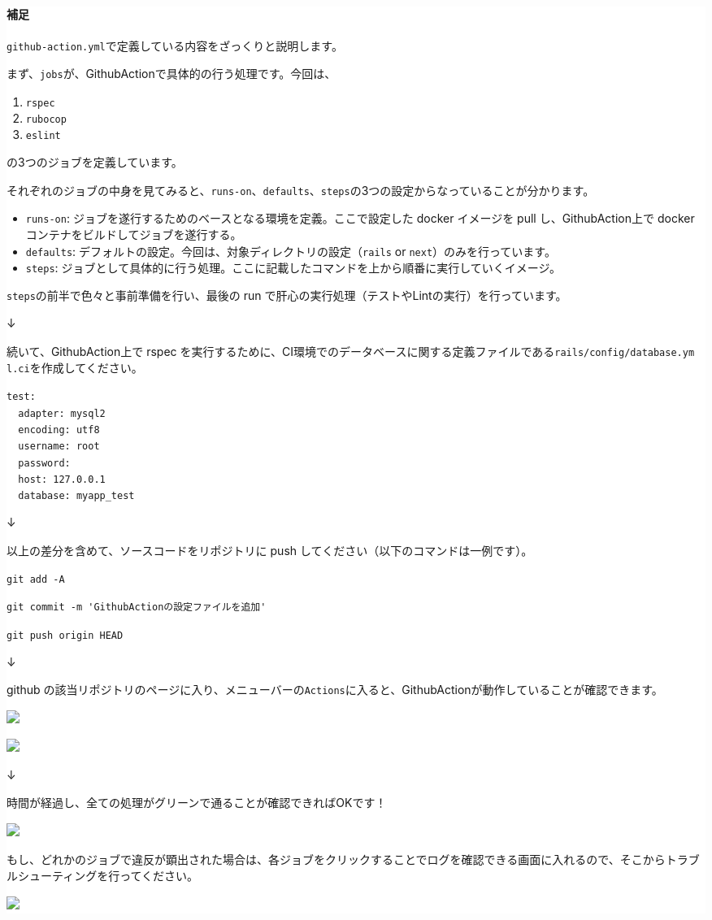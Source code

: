 #### 補足

`github-action.yml`で定義している内容をざっくりと説明します。

まず、`jobs`が、GithubActionで具体的の行う処理です。今回は、

1. `rspec`
2. `rubocop`
3. `eslint`

の3つのジョブを定義しています。

それぞれのジョブの中身を見てみると、`runs-on`、`defaults`、`steps`の3つの設定からなっていることが分かります。

- `runs-on`: ジョブを遂行するためのベースとなる環境を定義。ここで設定した docker イメージを pull し、GithubAction上で docker コンテナをビルドしてジョブを遂行する。
- `defaults`: デフォルトの設定。今回は、対象ディレクトリの設定（`rails` or `next`）のみを行っています。
- `steps`: ジョブとして具体的に行う処理。ここに記載したコマンドを上から順番に実行していくイメージ。

`steps`の前半で色々と事前準備を行い、最後の run で肝心の実行処理（テストやLintの実行）を行っています。

↓

続いて、GithubAction上で rspec を実行するために、CI環境でのデータベースに関する定義ファイルである`rails/config/database.yml.ci`を作成してください。

```ci:rails/config/database.yml.ci
test:
  adapter: mysql2
  encoding: utf8
  username: root
  password:
  host: 127.0.0.1
  database: myapp_test
```

↓

以上の差分を含めて、ソースコードをリポジトリに push してください（以下のコマンドは一例です）。

```sh:/
git add -A
```

```sh:/
git commit -m 'GithubActionの設定ファイルを追加'
```

```sh:/
git push origin HEAD
```

↓

github の該当リポジトリのページに入り、メニューバーの`Actions`に入ると、GithubActionが動作していることが確認できます。

![](https://storage.googleapis.com/zenn-user-upload/3056bd300bbf-20230618.png)

![](https://storage.googleapis.com/zenn-user-upload/cbe3c5db7c6b-20230618.png)

↓

時間が経過し、全ての処理がグリーンで通ることが確認できればOKです！

![](https://storage.googleapis.com/zenn-user-upload/6f0a3321e808-20230618.png)

もし、どれかのジョブで違反が顕出された場合は、各ジョブをクリックすることでログを確認できる画面に入れるので、そこからトラブルシューティングを行ってください。

![](https://storage.googleapis.com/zenn-user-upload/4c7acfadf7b7-20230618.png)
